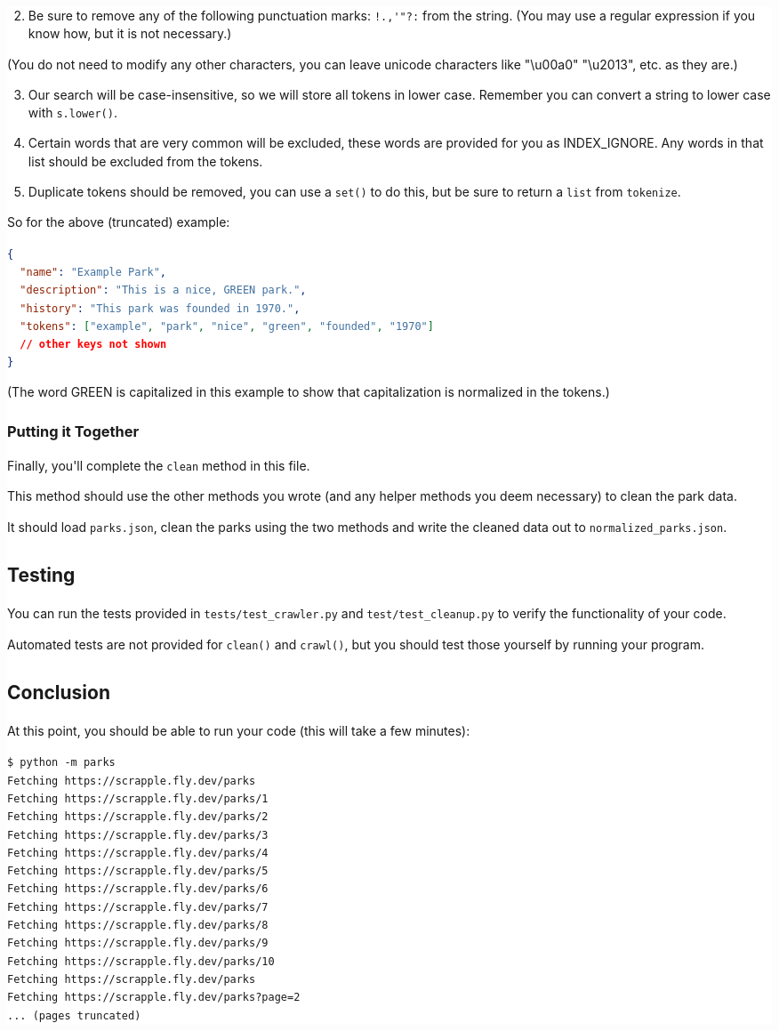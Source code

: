 2) Be sure to remove any of the following punctuation marks: `!.,'"?:` from the string.  (You may use a regular expression if you know how, but it is not necessary.)

  (You do not need to modify any other characters, you can leave unicode characters like "\u00a0" "\u2013", etc. as they are.)

3) Our search will be case-insensitive, so we will store all tokens in lower case.  Remember you can convert a string to lower case with `s.lower()`.

4) Certain words that are very common will be excluded, these words are provided for you as INDEX_IGNORE.  Any words in that list should be excluded from the tokens.

5) Duplicate tokens should be removed, you can use a `set()` to do this, but be sure to return a `list` from `tokenize`.

So for the above (truncated) example:

```json
{
  "name": "Example Park",
  "description": "This is a nice, GREEN park.",
  "history": "This park was founded in 1970.",
  "tokens": ["example", "park", "nice", "green", "founded", "1970"]
  // other keys not shown
}
```

(The word GREEN is capitalized in this example to show that capitalization is normalized in the tokens.)

### Putting it Together

Finally, you'll complete the `clean` method in this file.

This method should use the other methods you wrote (and any helper methods you deem necessary) to clean the park data.

It should load `parks.json`, clean the parks using the two methods and write the cleaned data out to `normalized_parks.json`.

## Testing

You can run the tests provided in `tests/test_crawler.py` and `test/test_cleanup.py` to verify the functionality of your code.

Automated tests are not provided for `clean()` and `crawl()`,
but you should test those yourself by running your program.

## Conclusion

At this point, you should be able to run your code (this will take a few minutes):

```
$ python -m parks
Fetching https://scrapple.fly.dev/parks
Fetching https://scrapple.fly.dev/parks/1
Fetching https://scrapple.fly.dev/parks/2
Fetching https://scrapple.fly.dev/parks/3
Fetching https://scrapple.fly.dev/parks/4
Fetching https://scrapple.fly.dev/parks/5
Fetching https://scrapple.fly.dev/parks/6
Fetching https://scrapple.fly.dev/parks/7
Fetching https://scrapple.fly.dev/parks/8
Fetching https://scrapple.fly.dev/parks/9
Fetching https://scrapple.fly.dev/parks/10
Fetching https://scrapple.fly.dev/parks
Fetching https://scrapple.fly.dev/parks?page=2
... (pages truncated)

```